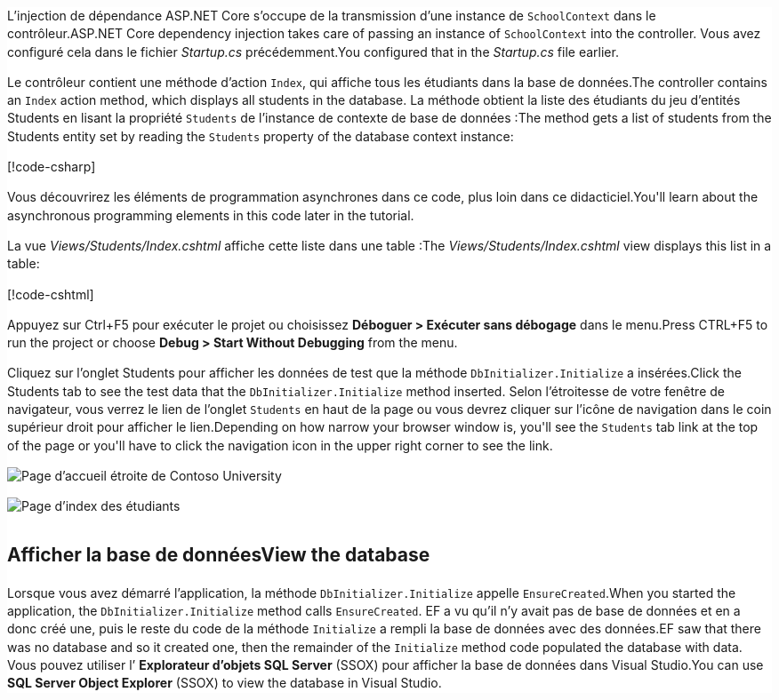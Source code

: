 <span data-ttu-id="82bc1-284">L’injection de dépendance ASP.NET Core s’occupe de la transmission d’une instance de `SchoolContext` dans le contrôleur.</span><span class="sxs-lookup"><span data-stu-id="82bc1-284">ASP.NET Core dependency injection takes care of passing an instance of `SchoolContext` into the controller.</span></span> <span data-ttu-id="82bc1-285">Vous avez configuré cela dans le fichier *Startup.cs* précédemment.</span><span class="sxs-lookup"><span data-stu-id="82bc1-285">You configured that in the *Startup.cs* file earlier.</span></span>

<span data-ttu-id="82bc1-286">Le contrôleur contient une méthode d’action `Index`, qui affiche tous les étudiants dans la base de données.</span><span class="sxs-lookup"><span data-stu-id="82bc1-286">The controller contains an `Index` action method, which displays all students in the database.</span></span> <span data-ttu-id="82bc1-287">La méthode obtient la liste des étudiants du jeu d’entités Students en lisant la propriété `Students` de l’instance de contexte de base de données :</span><span class="sxs-lookup"><span data-stu-id="82bc1-287">The method gets a list of students from the Students entity set by reading the `Students` property of the database context instance:</span></span>

[!code-csharp[](intro/samples/cu/Controllers/StudentsController.cs?name=snippet_ScaffoldedIndex&highlight=3)]

<span data-ttu-id="82bc1-288">Vous découvrirez les éléments de programmation asynchrones dans ce code, plus loin dans ce didacticiel.</span><span class="sxs-lookup"><span data-stu-id="82bc1-288">You'll learn about the asynchronous programming elements in this code later in the tutorial.</span></span>

<span data-ttu-id="82bc1-289">La vue *Views/Students/Index.cshtml* affiche cette liste dans une table :</span><span class="sxs-lookup"><span data-stu-id="82bc1-289">The *Views/Students/Index.cshtml* view displays this list in a table:</span></span>

[!code-cshtml[](intro/samples/cu/Views/Students/Index1.cshtml)]

<span data-ttu-id="82bc1-290">Appuyez sur Ctrl+F5 pour exécuter le projet ou choisissez **Déboguer > Exécuter sans débogage** dans le menu.</span><span class="sxs-lookup"><span data-stu-id="82bc1-290">Press CTRL+F5 to run the project or choose **Debug > Start Without Debugging** from the menu.</span></span>

<span data-ttu-id="82bc1-291">Cliquez sur l’onglet Students pour afficher les données de test que la méthode `DbInitializer.Initialize` a insérées.</span><span class="sxs-lookup"><span data-stu-id="82bc1-291">Click the Students tab to see the test data that the `DbInitializer.Initialize` method inserted.</span></span> <span data-ttu-id="82bc1-292">Selon l’étroitesse de votre fenêtre de navigateur, vous verrez le lien de l’onglet `Students` en haut de la page ou vous devrez cliquer sur l’icône de navigation dans le coin supérieur droit pour afficher le lien.</span><span class="sxs-lookup"><span data-stu-id="82bc1-292">Depending on how narrow your browser window is, you'll see the `Students` tab link at the top of the page or you'll have to click the navigation icon in the upper right corner to see the link.</span></span>

![Page d’accueil étroite de Contoso University](intro/_static/home-page-narrow.png)

![Page d’index des étudiants](intro/_static/students-index.png)

## <a name="view-the-database"></a><span data-ttu-id="82bc1-295">Afficher la base de données</span><span class="sxs-lookup"><span data-stu-id="82bc1-295">View the database</span></span>

<span data-ttu-id="82bc1-296">Lorsque vous avez démarré l’application, la méthode `DbInitializer.Initialize` appelle `EnsureCreated`.</span><span class="sxs-lookup"><span data-stu-id="82bc1-296">When you started the application, the `DbInitializer.Initialize` method calls `EnsureCreated`.</span></span> <span data-ttu-id="82bc1-297">EF a vu qu’il n’y avait pas de base de données et en a donc créé une, puis le reste du code de la méthode `Initialize` a rempli la base de données avec des données.</span><span class="sxs-lookup"><span data-stu-id="82bc1-297">EF saw that there was no database and so it created one, then the remainder of the `Initialize` method code populated the database with data.</span></span> <span data-ttu-id="82bc1-298">Vous pouvez utiliser l’ **Explorateur d’objets SQL Server** (SSOX) pour afficher la base de données dans Visual Studio.</span><span class="sxs-lookup"><span data-stu-id="82bc1-298">You can use **SQL Server Object Explorer** (SSOX) to view the database in Visual Studio.</span></span>
